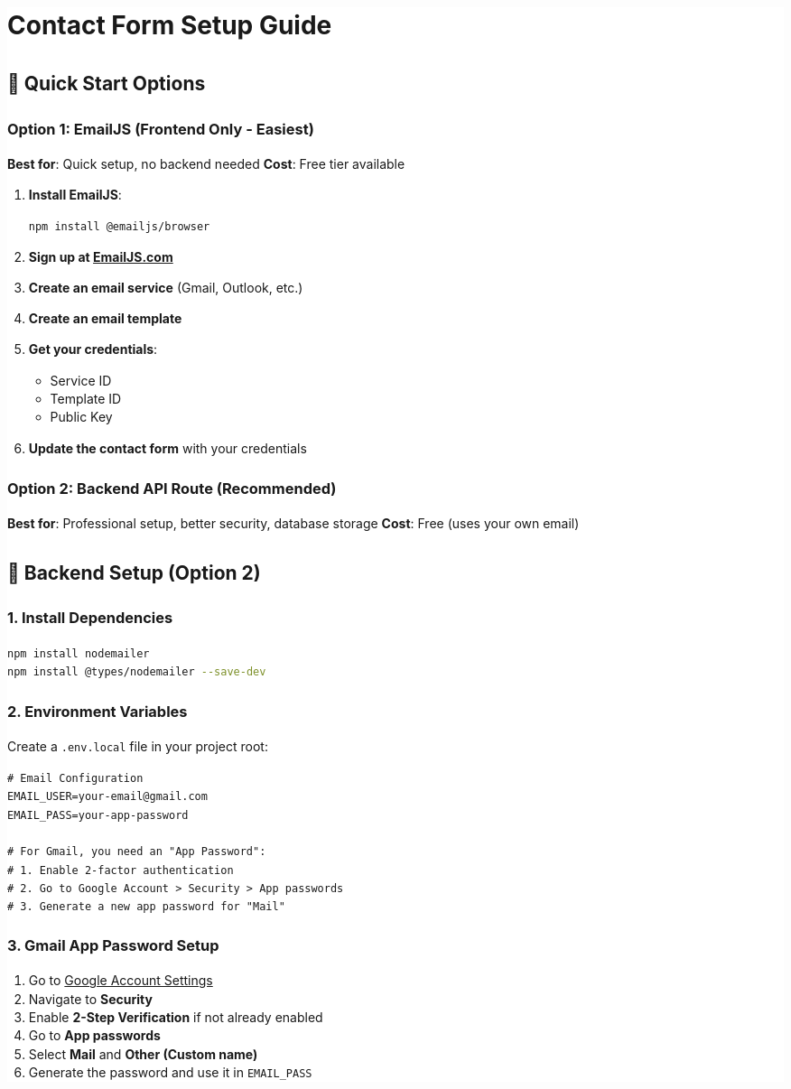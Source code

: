 # Contact Form Setup Guide

## 🚀 Quick Start Options

### Option 1: EmailJS (Frontend Only - Easiest)
**Best for**: Quick setup, no backend needed
**Cost**: Free tier available

1. **Install EmailJS**:
   ```bash
   npm install @emailjs/browser
   ```

2. **Sign up at [EmailJS.com](https://www.emailjs.com/)**
3. **Create an email service** (Gmail, Outlook, etc.)
4. **Create an email template**
5. **Get your credentials**:
   - Service ID
   - Template ID
   - Public Key

6. **Update the contact form** with your credentials

### Option 2: Backend API Route (Recommended)
**Best for**: Professional setup, better security, database storage
**Cost**: Free (uses your own email)

## 🔧 Backend Setup (Option 2)

### 1. Install Dependencies
```bash
npm install nodemailer
npm install @types/nodemailer --save-dev
```

### 2. Environment Variables
Create a `.env.local` file in your project root:

```env
# Email Configuration
EMAIL_USER=your-email@gmail.com
EMAIL_PASS=your-app-password

# For Gmail, you need an "App Password":
# 1. Enable 2-factor authentication
# 2. Go to Google Account > Security > App passwords
# 3. Generate a new app password for "Mail"
```

### 3. Gmail App Password Setup
1. Go to [Google Account Settings](https://myaccount.google.com/)
2. Navigate to **Security**
3. Enable **2-Step Verification** if not already enabled
4. Go to **App passwords**
5. Select **Mail** and **Other (Custom name)**
6. Generate the password and use it in `EMAIL_PASS`
